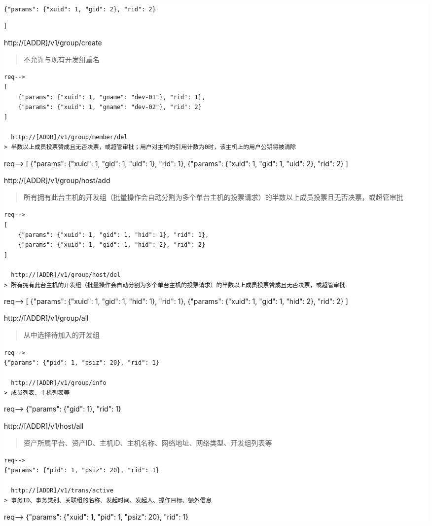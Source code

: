     {"params": {"xuid": 1, "gid": 2}, "rid": 2}
]

  http://[ADDR]/v1/group/create       
> 不允许与现有开发组重名
```
req-->
[
    {"params": {"xuid": 1, "gname": "dev-01"}, "rid": 1},
    {"params": {"xuid": 1, "gname": "dev-02"}, "rid": 2}
]

  http://[ADDR]/v1/group/member/del    
> 半数以上成员投票赞成且无否决票，或超管审批；用户对主机的引用计数为0时，该主机上的用户公钥将被清除
```
req-->
[
    {"params": {"xuid": 1, "gid": 1, "uid": 1}, "rid": 1},
    {"params": {"xuid": 1, "gid": 1, "uid": 2}, "rid": 2}
]

  http://[ADDR]/v1/group/host/add    
> 所有拥有此台主机的开发组（批量操作会自动分割为多个单台主机的投票请求）的半数以上成员投票且无否决票，或超管审批
```
req-->
[
    {"params": {"xuid": 1, "gid": 1, "hid": 1}, "rid": 1},
    {"params": {"xuid": 1, "gid": 1, "hid": 2}, "rid": 2}
]

  http://[ADDR]/v1/group/host/del    
> 所有拥有此台主机的开发组（批量操作会自动分割为多个单台主机的投票请求）的半数以上成员投票赞成且无否决票，或超管审批
```
req-->
[
    {"params": {"xuid": 1, "gid": 1, "hid": 1}, "rid": 1},
    {"params": {"xuid": 1, "gid": 1, "hid": 2}, "rid": 2}
]

  http://[ADDR]/v1/group/all    
> 从中选择待加入的开发组
```
req-->
{"params": {"pid": 1, "psiz": 20}, "rid": 1}

  http://[ADDR]/v1/group/info    
> 成员列表、主机列表等
```
req-->
{"params": {"gid": 1}, "rid": 1}

  http://[ADDR]/v1/host/all    
> 资产所属平台、资产ID、主机ID、主机名称、网络地址、网络类型、开发组列表等
```
req-->
{"params": {"pid": 1, "psiz": 20}, "rid": 1}

  http://[ADDR]/v1/trans/active          
> 事务ID、事务类别、关联组的名称、发起时间、发起人、操作目标、额外信息
```
req-->
{"params": {"xuid": 1, "pid": 1, "psiz": 20}, "rid": 1}
